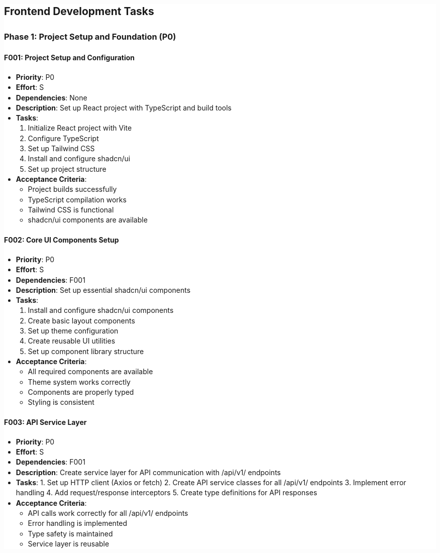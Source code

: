 
## Frontend Development Tasks

### Phase 1: Project Setup and Foundation (P0)

#### F001: Project Setup and Configuration
- **Priority**: P0
- **Effort**: S
- **Dependencies**: None
- **Description**: Set up React project with TypeScript and build tools
- **Tasks**:
  1. Initialize React project with Vite
  2. Configure TypeScript
  3. Set up Tailwind CSS
  4. Install and configure shadcn/ui
  5. Set up project structure
- **Acceptance Criteria**:
  - Project builds successfully
  - TypeScript compilation works
  - Tailwind CSS is functional
  - shadcn/ui components are available

#### F002: Core UI Components Setup
- **Priority**: P0
- **Effort**: S
- **Dependencies**: F001
- **Description**: Set up essential shadcn/ui components
- **Tasks**:
  1. Install and configure shadcn/ui components
  2. Create basic layout components
  3. Set up theme configuration
  4. Create reusable UI utilities
  5. Set up component library structure
- **Acceptance Criteria**:
  - All required components are available
  - Theme system works correctly
  - Components are properly typed
  - Styling is consistent

#### F003: API Service Layer
- **Priority**: P0
- **Effort**: S
- **Dependencies**: F001
- **Description**: Create service layer for API communication with /api/v1/ endpoints
- **Tasks**:
      1. Set up HTTP client (Axios or fetch)
    2. Create API service classes for all /api/v1/ endpoints
    3. Implement error handling
    4. Add request/response interceptors
    5. Create type definitions for API responses
- **Acceptance Criteria**:
  - API calls work correctly for all /api/v1/ endpoints
  - Error handling is implemented
  - Type safety is maintained
  - Service layer is reusable
